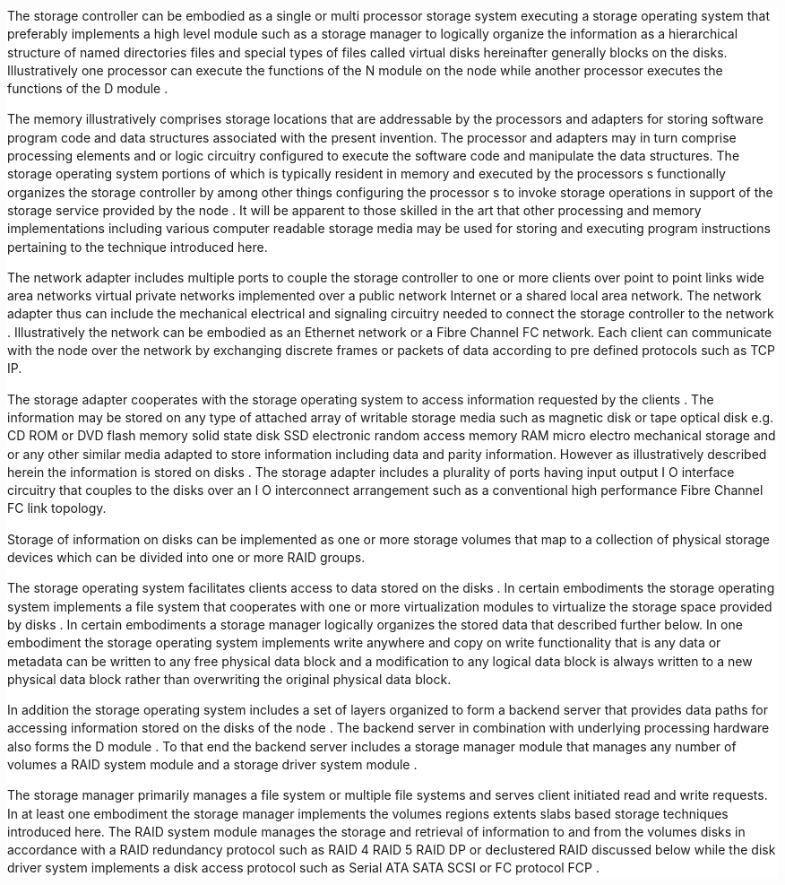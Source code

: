 The storage controller can be embodied as a single or multi processor storage system executing a storage operating system that preferably implements a high level module such as a storage manager to logically organize the information as a hierarchical structure of named directories files and special types of files called virtual disks hereinafter generally blocks on the disks. Illustratively one processor can execute the functions of the N module on the node while another processor executes the functions of the D module .

The memory illustratively comprises storage locations that are addressable by the processors and adapters for storing software program code and data structures associated with the present invention. The processor and adapters may in turn comprise processing elements and or logic circuitry configured to execute the software code and manipulate the data structures. The storage operating system portions of which is typically resident in memory and executed by the processors s functionally organizes the storage controller by among other things configuring the processor s to invoke storage operations in support of the storage service provided by the node . It will be apparent to those skilled in the art that other processing and memory implementations including various computer readable storage media may be used for storing and executing program instructions pertaining to the technique introduced here.

The network adapter includes multiple ports to couple the storage controller to one or more clients over point to point links wide area networks virtual private networks implemented over a public network Internet or a shared local area network. The network adapter thus can include the mechanical electrical and signaling circuitry needed to connect the storage controller to the network . Illustratively the network can be embodied as an Ethernet network or a Fibre Channel FC network. Each client can communicate with the node over the network by exchanging discrete frames or packets of data according to pre defined protocols such as TCP IP.

The storage adapter cooperates with the storage operating system to access information requested by the clients . The information may be stored on any type of attached array of writable storage media such as magnetic disk or tape optical disk e.g. CD ROM or DVD flash memory solid state disk SSD electronic random access memory RAM micro electro mechanical storage and or any other similar media adapted to store information including data and parity information. However as illustratively described herein the information is stored on disks . The storage adapter includes a plurality of ports having input output I O interface circuitry that couples to the disks over an I O interconnect arrangement such as a conventional high performance Fibre Channel FC link topology.

Storage of information on disks can be implemented as one or more storage volumes that map to a collection of physical storage devices which can be divided into one or more RAID groups.

The storage operating system facilitates clients access to data stored on the disks . In certain embodiments the storage operating system implements a file system that cooperates with one or more virtualization modules to virtualize the storage space provided by disks . In certain embodiments a storage manager logically organizes the stored data that described further below. In one embodiment the storage operating system implements write anywhere and copy on write functionality that is any data or metadata can be written to any free physical data block and a modification to any logical data block is always written to a new physical data block rather than overwriting the original physical data block.

In addition the storage operating system includes a set of layers organized to form a backend server that provides data paths for accessing information stored on the disks of the node . The backend server in combination with underlying processing hardware also forms the D module . To that end the backend server includes a storage manager module that manages any number of volumes a RAID system module and a storage driver system module .

The storage manager primarily manages a file system or multiple file systems and serves client initiated read and write requests. In at least one embodiment the storage manager implements the volumes regions extents slabs based storage techniques introduced here. The RAID system module manages the storage and retrieval of information to and from the volumes disks in accordance with a RAID redundancy protocol such as RAID 4 RAID 5 RAID DP or declustered RAID discussed below while the disk driver system implements a disk access protocol such as Serial ATA SATA SCSI or FC protocol FCP .
